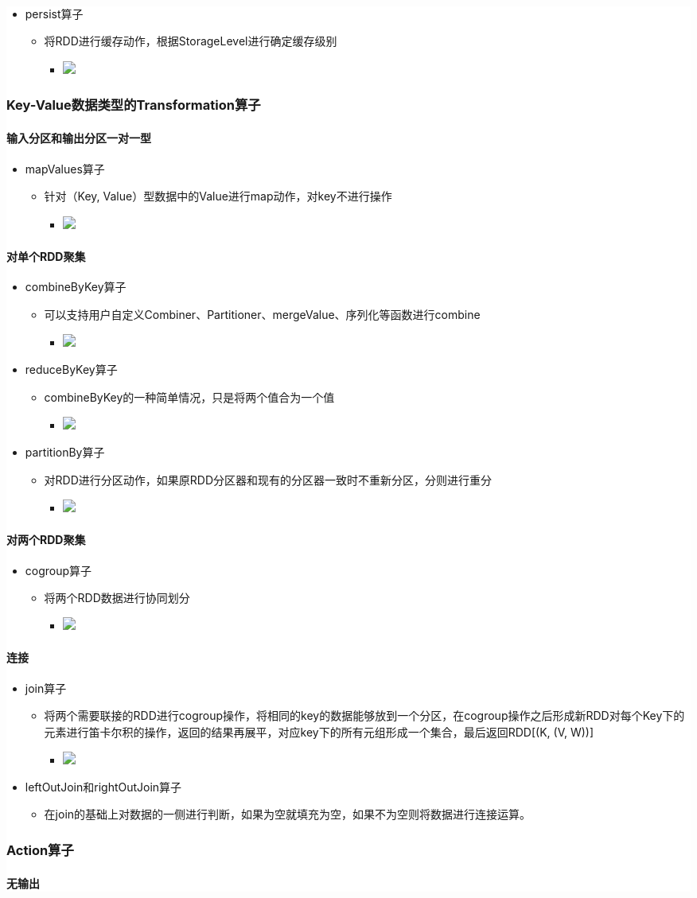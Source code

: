 *   persist算子

    *   将RDD进行缓存动作，根据StorageLevel进行确定缓存级别

        *   ![](https://api2.mubu.com/v3/document_image/f051c706-45f2-4f85-a93f-6625f21c1ead-13037474.jpg)

### Key-Value数据类型的Transformation算子

#### 输入分区和输出分区一对一型

*   mapValues算子

    *   针对（Key, Value）型数据中的Value进行map动作，对key不进行操作

        *   ![](https://api2.mubu.com/v3/document_image/143bb250-c4b1-41ef-91a5-24383da33d60-13037474.jpg)

#### 对单个RDD聚集

*   combineByKey算子

    *   可以支持用户自定义Combiner、Partitioner、mergeValue、序列化等函数进行combine

        *   ![](https://api2.mubu.com/v3/document_image/1400b89e-b4fc-475b-b50d-6abc4b0686ca-13037474.jpg)

*   reduceByKey算子

    *   combineByKey的一种简单情况，只是将两个值合为一个值

        *   ![](https://api2.mubu.com/v3/document_image/5f6b85b5-f383-4fa1-9c8d-f4b836befaf8-13037474.jpg)

*   partitionBy算子

    *   对RDD进行分区动作，如果原RDD分区器和现有的分区器一致时不重新分区，分则进行重分

        *   ![](https://api2.mubu.com/v3/document_image/e2c72634-c3c7-4b3e-85ad-0b19b004a70a-13037474.jpg)

#### 对两个RDD聚集

*   cogroup算子

    *   将两个RDD数据进行协同划分

        *   ![](https://api2.mubu.com/v3/document_image/ff285da0-abc7-4941-85a5-f2ed34a96c26-13037474.jpg)

#### 连接

*   join算子

    *   将两个需要联接的RDD进行cogroup操作，将相同的key的数据能够放到一个分区，在cogroup操作之后形成新RDD对每个Key下的元素进行笛卡尔积的操作，返回的结果再展平，对应key下的所有元组形成一个集合，最后返回RDD[(K, (V, W))]

        *   ![](https://api2.mubu.com/v3/document_image/e9283faa-dbeb-4764-8ffe-48614af896ae-13037474.jpg)

*   leftOutJoin和rightOutJoin算子

    *   在join的基础上对数据的一侧进行判断，如果为空就填充为空，如果不为空则将数据进行连接运算。

### Action算子

#### 无输出
